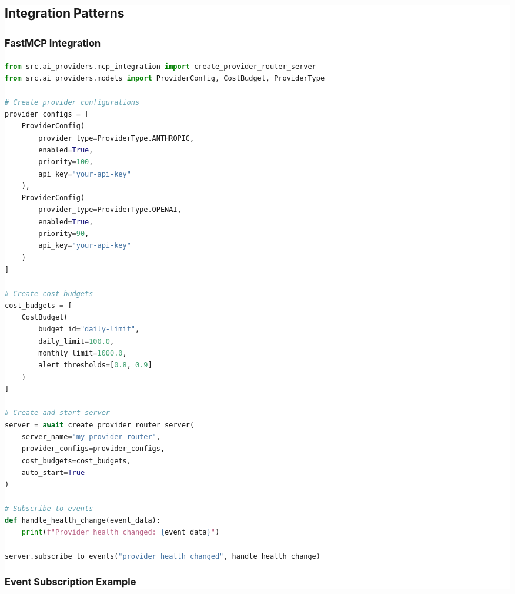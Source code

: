 ## Integration Patterns

### FastMCP Integration

```python
from src.ai_providers.mcp_integration import create_provider_router_server
from src.ai_providers.models import ProviderConfig, CostBudget, ProviderType

# Create provider configurations
provider_configs = [
    ProviderConfig(
        provider_type=ProviderType.ANTHROPIC,
        enabled=True,
        priority=100,
        api_key="your-api-key"
    ),
    ProviderConfig(
        provider_type=ProviderType.OPENAI,
        enabled=True,
        priority=90,
        api_key="your-api-key"
    )
]

# Create cost budgets
cost_budgets = [
    CostBudget(
        budget_id="daily-limit",
        daily_limit=100.0,
        monthly_limit=1000.0,
        alert_thresholds=[0.8, 0.9]
    )
]

# Create and start server
server = await create_provider_router_server(
    server_name="my-provider-router",
    provider_configs=provider_configs,
    cost_budgets=cost_budgets,
    auto_start=True
)

# Subscribe to events
def handle_health_change(event_data):
    print(f"Provider health changed: {event_data}")

server.subscribe_to_events("provider_health_changed", handle_health_change)
```

### Event Subscription Example
